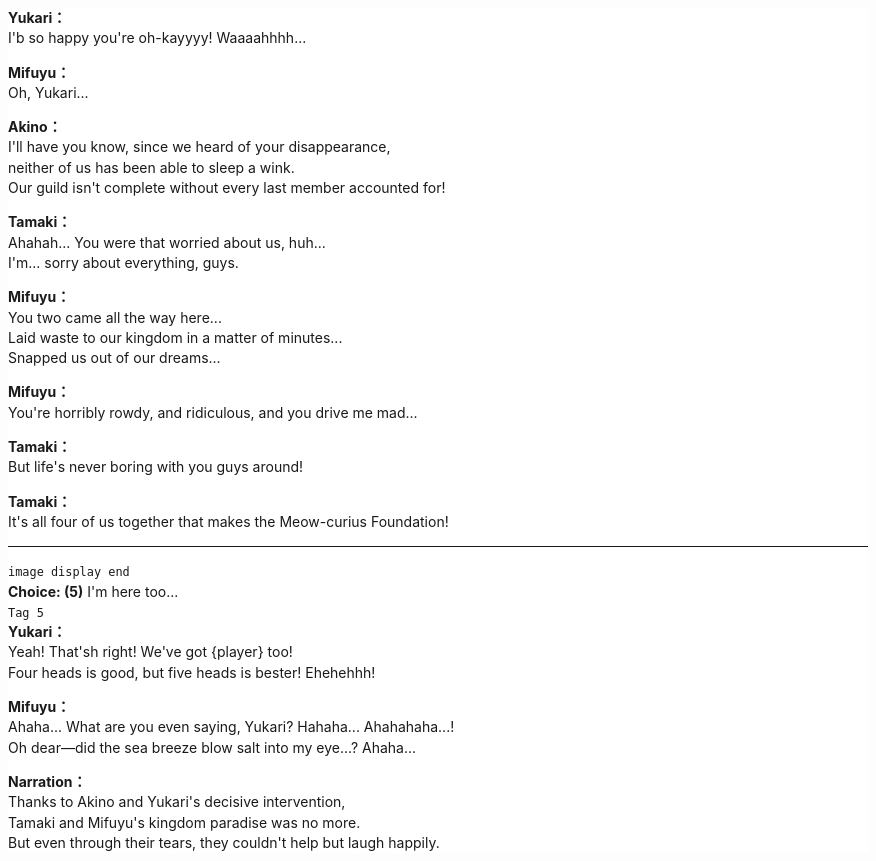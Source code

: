 **Yukari：**  
I'b so happy you're oh-kayyyy! Waaaahhhh...  
  
**Mifuyu：**  
Oh, Yukari...  
  
**Akino：**  
I'll have you know, since we heard of your disappearance,  
neither of us has been able to sleep a wink.  
Our guild isn't complete without every last member accounted for!  
  
**Tamaki：**  
Ahahah... You were that worried about us, huh...  
I'm... sorry about everything, guys.  
  
**Mifuyu：**  
You two came all the way here...  
Laid waste to our kingdom in a matter of minutes...  
Snapped us out of our dreams...  
  
**Mifuyu：**  
You're horribly rowdy, and ridiculous, and you drive me mad...  
  
**Tamaki：**  
But life's never boring with you guys around!  
  
**Tamaki：**  
It's all four of us together that makes the Meow-curius Foundation!  
  

---  
  
`image display end`  
**Choice: (5)**  I'm here too...  
`Tag 5`  
**Yukari：**  
Yeah! That'sh right! We've got {player} too!  
Four heads is good, but five heads is bester! Ehehehhh!  
  
**Mifuyu：**  
Ahaha... What are you even saying, Yukari? Hahaha... Ahahahaha...!  
Oh dear—did the sea breeze blow salt into my eye...? Ahaha...  
  
**Narration：**  
Thanks to Akino and Yukari's decisive intervention,  
Tamaki and Mifuyu's kingdom paradise was no more.  
But even through their tears, they couldn't help but laugh happily.  
